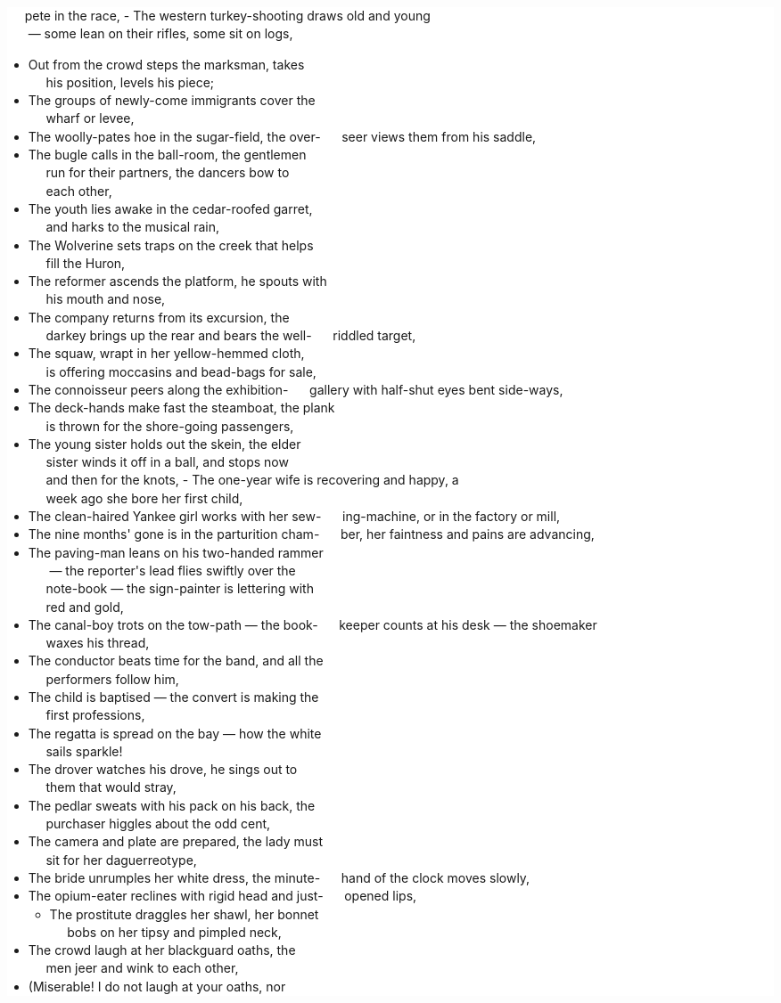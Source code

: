      pete in the race, 
       - The western turkey-shooting draws old and young  
      — some lean on their rifles, some sit on logs, 
  - Out from the crowd steps the marksman, takes  
     his position, levels his piece; 
  - The groups of newly-come immigrants cover the  
     wharf or levee, 
  - The woolly-pates hoe in the sugar-field, the over-
     seer views them from his saddle, 
  - The bugle calls in the ball-room, the gentlemen  
     run for their partners, the dancers bow to  
     each other, 
  - The youth lies awake in the cedar-roofed garret,  
     and harks to the musical rain, 
  - The Wolverine sets traps on the creek that helps  
     fill the Huron, 
  - The reformer ascends the platform, he spouts with  
     his mouth and nose, 
  - The company returns from its excursion, the  
     darkey brings up the rear and bears the well-
     riddled target, 
  - The squaw, wrapt in her yellow-hemmed cloth,  
     is offering moccasins and bead-bags for sale, 
  - The connoisseur peers along the exhibition-
     gallery with half-shut eyes bent side-ways, 
  - The deck-hands make fast the steamboat, the plank  
     is thrown for the shore-going passengers, 
  - The young sister holds out the skein, the elder  
     sister winds it off in a ball, and stops now  
     and then for the knots, 
         - The one-year wife is recovering and happy, a  
     week ago she bore her first child, 
  - The clean-haired Yankee girl works with her sew-
     ing-machine, or in the factory or mill, 
  - The nine months' gone is in the parturition cham-
     ber, her faintness and pains are advancing, 
  - The paving-man leans on his two-handed rammer  
      — the reporter's lead flies swiftly over the  
     note-book — the sign-painter is lettering with  
     red and gold, 
  - The canal-boy trots on the tow-path — the book-
     keeper counts at his desk — the shoemaker  
     waxes his thread, 
  - The conductor beats time for the band, and all the  
     performers follow him, 
  - The child is baptised — the convert is making the  
     first professions, 
  - The regatta is spread on the bay — how the white  
     sails sparkle! 
  - The drover watches his drove, he sings out to  
     them that would stray, 
  - The pedlar sweats with his pack on his back, the  
     purchaser higgles about the odd cent, 
  - The camera and plate are prepared, the lady must  
     sit for her daguerreotype, 
  - The bride unrumples her white dress, the minute-
     hand of the clock moves slowly, 
  - The opium-eater reclines with rigid head and just-
     opened lips, 
       - The prostitute draggles her shawl, her bonnet  
     bobs on her tipsy and pimpled neck, 
  - The crowd laugh at her blackguard oaths, the  
     men jeer and wink to each other, 
  - (Miserable! I do not laugh at your oaths, nor  